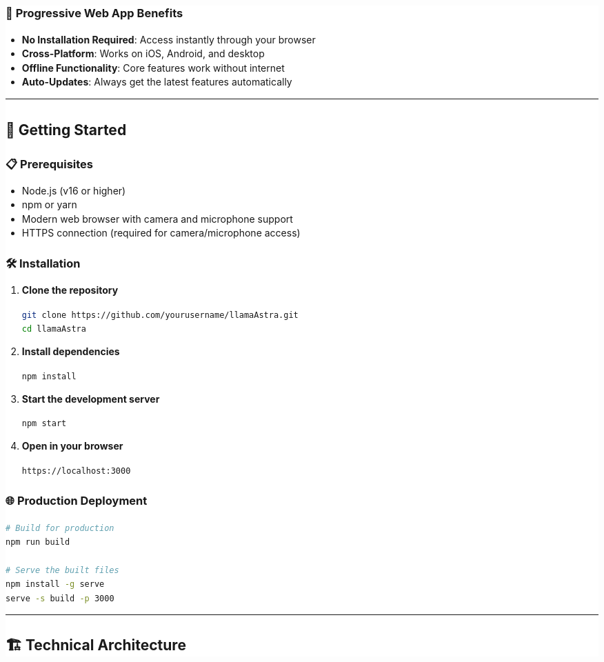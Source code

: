 ### 📱 **Progressive Web App Benefits**
- **No Installation Required**: Access instantly through your browser
- **Cross-Platform**: Works on iOS, Android, and desktop
- **Offline Functionality**: Core features work without internet
- **Auto-Updates**: Always get the latest features automatically

---

## 🚀 Getting Started

### 📋 Prerequisites

- Node.js (v16 or higher)
- npm or yarn
- Modern web browser with camera and microphone support
- HTTPS connection (required for camera/microphone access)

### 🛠️ Installation

1. **Clone the repository**
   ```bash
   git clone https://github.com/yourusername/llamaAstra.git
   cd llamaAstra
   ```

2. **Install dependencies**
   ```bash
   npm install
   ```

3. **Start the development server**
   ```bash
   npm start
   ```

4. **Open in your browser**
   ```
   https://localhost:3000
   ```

### 🌐 Production Deployment

```bash
# Build for production
npm run build

# Serve the built files
npm install -g serve
serve -s build -p 3000
```

---

## 🏗️ Technical Architecture
